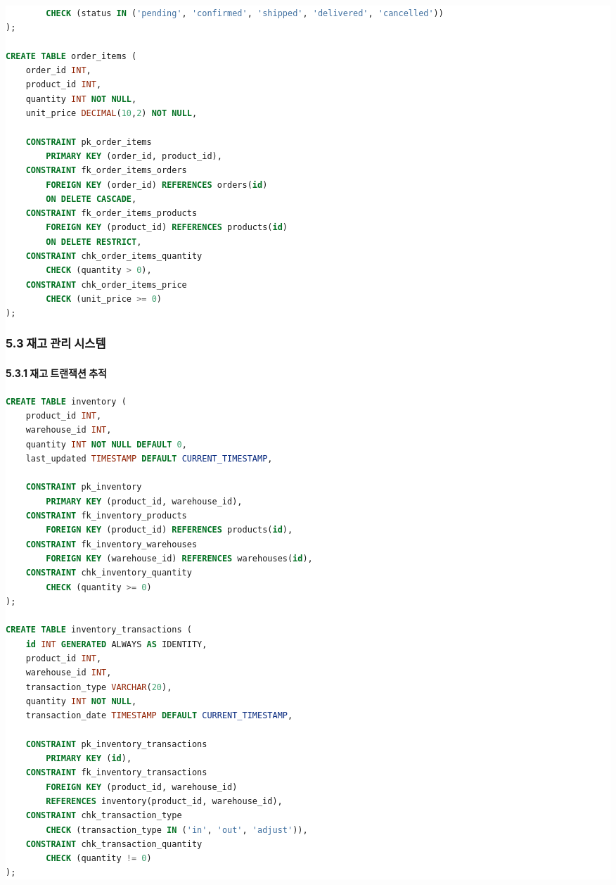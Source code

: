 ```sql
        CHECK (status IN ('pending', 'confirmed', 'shipped', 'delivered', 'cancelled'))
);

CREATE TABLE order_items (
    order_id INT,
    product_id INT,
    quantity INT NOT NULL,
    unit_price DECIMAL(10,2) NOT NULL,
    
    CONSTRAINT pk_order_items 
        PRIMARY KEY (order_id, product_id),
    CONSTRAINT fk_order_items_orders 
        FOREIGN KEY (order_id) REFERENCES orders(id)
        ON DELETE CASCADE,
    CONSTRAINT fk_order_items_products 
        FOREIGN KEY (product_id) REFERENCES products(id)
        ON DELETE RESTRICT,
    CONSTRAINT chk_order_items_quantity 
        CHECK (quantity > 0),
    CONSTRAINT chk_order_items_price 
        CHECK (unit_price >= 0)
);
```

### 5.3 재고 관리 시스템

#### 5.3.1 재고 트랜잭션 추적
```sql
CREATE TABLE inventory (
    product_id INT,
    warehouse_id INT,
    quantity INT NOT NULL DEFAULT 0,
    last_updated TIMESTAMP DEFAULT CURRENT_TIMESTAMP,
    
    CONSTRAINT pk_inventory 
        PRIMARY KEY (product_id, warehouse_id),
    CONSTRAINT fk_inventory_products 
        FOREIGN KEY (product_id) REFERENCES products(id),
    CONSTRAINT fk_inventory_warehouses 
        FOREIGN KEY (warehouse_id) REFERENCES warehouses(id),
    CONSTRAINT chk_inventory_quantity 
        CHECK (quantity >= 0)
);

CREATE TABLE inventory_transactions (
    id INT GENERATED ALWAYS AS IDENTITY,
    product_id INT,
    warehouse_id INT,
    transaction_type VARCHAR(20),
    quantity INT NOT NULL,
    transaction_date TIMESTAMP DEFAULT CURRENT_TIMESTAMP,
    
    CONSTRAINT pk_inventory_transactions 
        PRIMARY KEY (id),
    CONSTRAINT fk_inventory_transactions 
        FOREIGN KEY (product_id, warehouse_id) 
        REFERENCES inventory(product_id, warehouse_id),
    CONSTRAINT chk_transaction_type 
        CHECK (transaction_type IN ('in', 'out', 'adjust')),
    CONSTRAINT chk_transaction_quantity 
        CHECK (quantity != 0)
);
```
